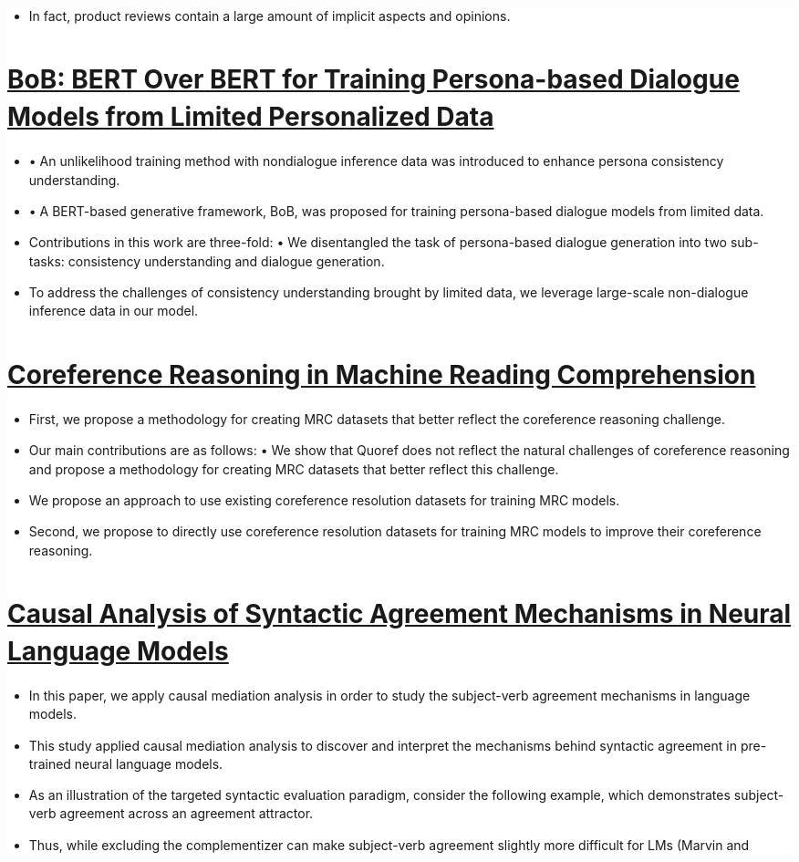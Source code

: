 - In fact, product reviews contain a large amount of implicit aspects and opinions.




# [BoB: BERT Over BERT for Training Persona-based Dialogue Models from Limited Personalized Data](https://aclanthology.org/2021.acl-long.14/)
- • An unlikelihood training method with nondialogue inference data was introduced to enhance persona consistency understanding.

- • A BERT-based generative framework, BoB, was proposed for training persona-based dialogue models from limited data.

- Contributions in this work are three-fold: • We disentangled the task of persona-based dialogue generation into two sub-tasks: consistency understanding and dialogue generation.

- To address the challenges of consistency understanding brought by limited data, we leverage large-scale non-dialogue inference data in our model.




# [Coreference Reasoning in Machine Reading Comprehension](https://aclanthology.org/2021.acl-long.448/)
- First, we propose a methodology for creating MRC datasets that better reflect the coreference reasoning challenge.

- Our main contributions are as follows: • We show that Quoref does not reflect the natural challenges of coreference reasoning and propose a methodology for creating MRC datasets that better reflect this challenge.

- We propose an approach to use existing coreference resolution datasets for training MRC models.

- Second, we propose to directly use coreference resolution datasets for training MRC models to improve their coreference reasoning.




# [Causal Analysis of Syntactic Agreement Mechanisms in Neural Language Models](https://aclanthology.org/2021.acl-long.144/)
- In this paper, we apply causal mediation analysis in order to study the subject-verb agreement mechanisms in language models.

- This study applied causal mediation analysis to discover and interpret the mechanisms behind syntactic agreement in pre-trained neural language models.

- As an illustration of the targeted syntactic evaluation paradigm, consider the following example, which demonstrates subject-verb agreement across an agreement attractor.

- Thus, while excluding the complementizer can make subject-verb agreement slightly more difficult for LMs (Marvin and


